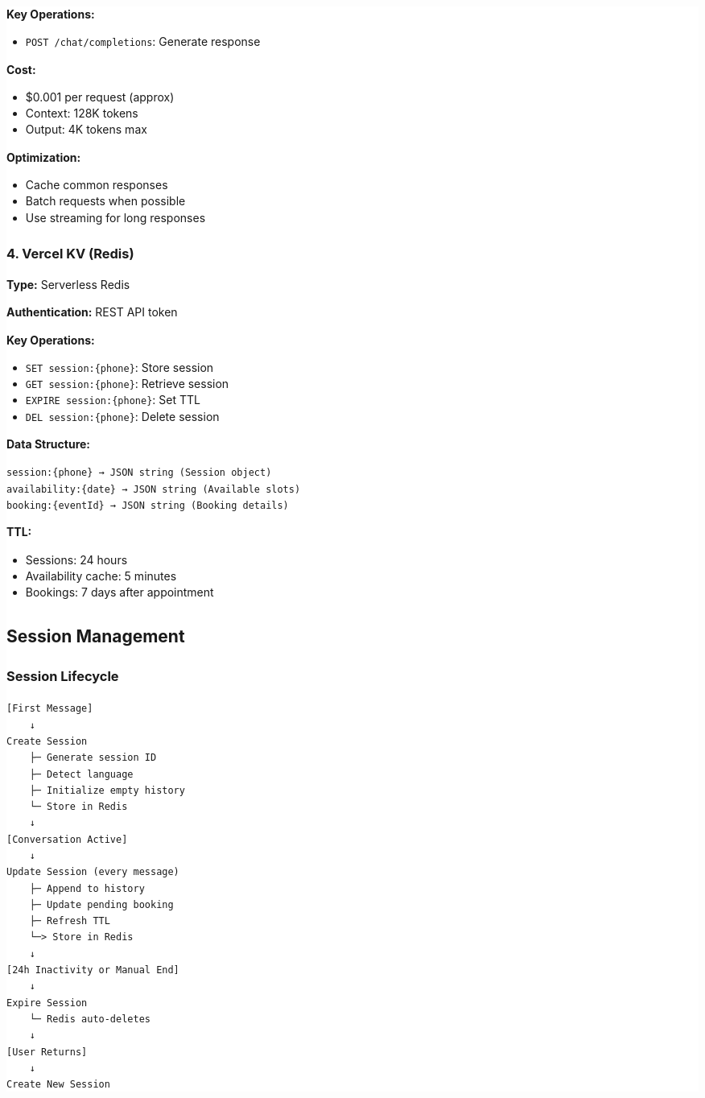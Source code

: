 **Key Operations:**
- `POST /chat/completions`: Generate response

**Cost:**
- $0.001 per request (approx)
- Context: 128K tokens
- Output: 4K tokens max

**Optimization:**
- Cache common responses
- Batch requests when possible
- Use streaming for long responses

### 4. Vercel KV (Redis)
**Type:** Serverless Redis

**Authentication:** REST API token

**Key Operations:**
- `SET session:{phone}`: Store session
- `GET session:{phone}`: Retrieve session
- `EXPIRE session:{phone}`: Set TTL
- `DEL session:{phone}`: Delete session

**Data Structure:**
```
session:{phone} → JSON string (Session object)
availability:{date} → JSON string (Available slots)
booking:{eventId} → JSON string (Booking details)
```

**TTL:**
- Sessions: 24 hours
- Availability cache: 5 minutes
- Bookings: 7 days after appointment

## Session Management

### Session Lifecycle

```
[First Message]
    ↓
Create Session
    ├─ Generate session ID
    ├─ Detect language
    ├─ Initialize empty history
    └─ Store in Redis
    ↓
[Conversation Active]
    ↓
Update Session (every message)
    ├─ Append to history
    ├─ Update pending booking
    ├─ Refresh TTL
    └─> Store in Redis
    ↓
[24h Inactivity or Manual End]
    ↓
Expire Session
    └─ Redis auto-deletes
    ↓
[User Returns]
    ↓
Create New Session
```
